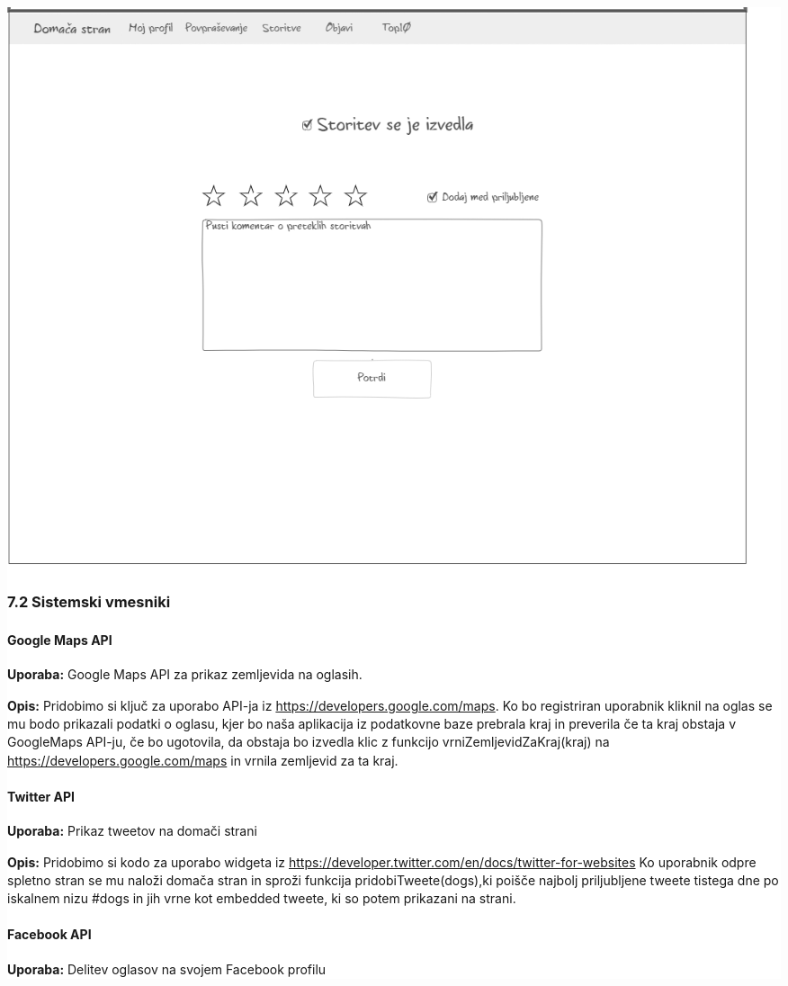   ![Profil](../img/ocenjevanje.png)


### 7.2 Sistemski vmesniki
#### Google Maps API
**Uporaba:** Google Maps API za prikaz zemljevida na oglasih.

**Opis:** Pridobimo si ključ za uporabo API-ja iz https://developers.google.com/maps.
          Ko bo registriran uporabnik kliknil na oglas se mu bodo prikazali podatki o oglasu, kjer bo naša aplikacija
          iz podatkovne baze prebrala kraj in preverila če ta kraj obstaja v GoogleMaps API-ju, če bo ugotovila,
          da obstaja bo izvedla klic z funkcijo vrniZemljevidZaKraj(kraj) na https://developers.google.com/maps in
          vrnila zemljevid za ta kraj.
#### Twitter API
**Uporaba:** Prikaz tweetov na domači strani

**Opis:** Pridobimo si kodo za uporabo widgeta iz https://developer.twitter.com/en/docs/twitter-for-websites
          Ko uporabnik odpre spletno stran se mu naloži domača stran in sproži funkcija pridobiTweete(dogs),ki
          poišče najbolj priljubljene tweete tistega dne po iskalnem nizu #dogs in jih vrne kot embedded tweete, ki so potem 
          prikazani na strani.
#### Facebook API
**Uporaba:** Delitev oglasov na svojem Facebook profilu
